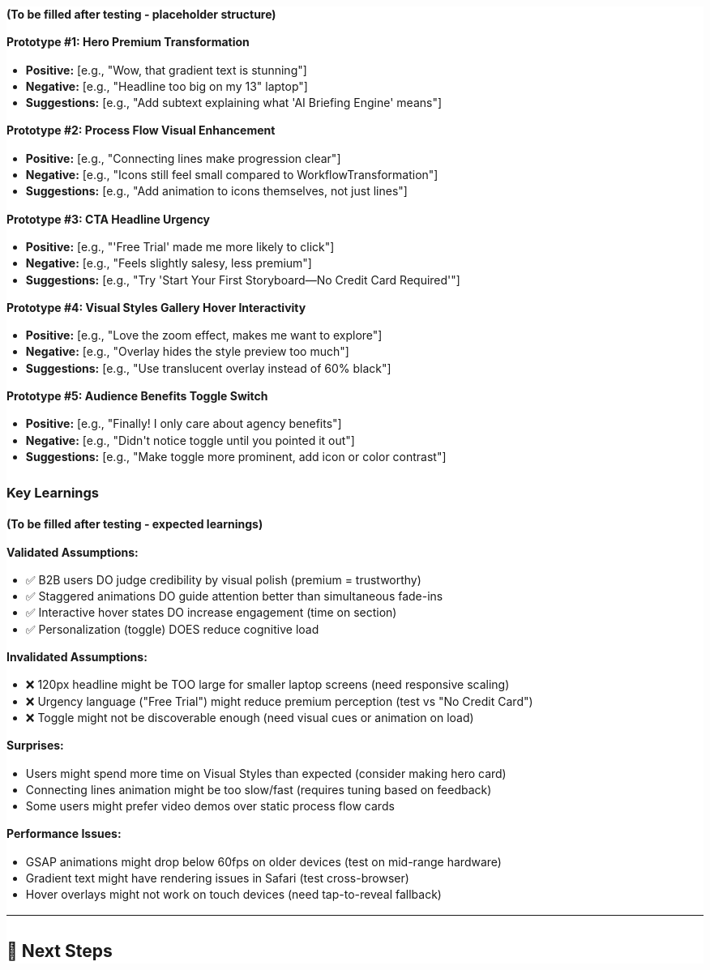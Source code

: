 **(To be filled after testing - placeholder structure)**

**Prototype #1: Hero Premium Transformation**
- **Positive:** [e.g., "Wow, that gradient text is stunning"]
- **Negative:** [e.g., "Headline too big on my 13" laptop"]
- **Suggestions:** [e.g., "Add subtext explaining what 'AI Briefing Engine' means"]

**Prototype #2: Process Flow Visual Enhancement**
- **Positive:** [e.g., "Connecting lines make progression clear"]
- **Negative:** [e.g., "Icons still feel small compared to WorkflowTransformation"]
- **Suggestions:** [e.g., "Add animation to icons themselves, not just lines"]

**Prototype #3: CTA Headline Urgency**
- **Positive:** [e.g., "'Free Trial' made me more likely to click"]
- **Negative:** [e.g., "Feels slightly salesy, less premium"]
- **Suggestions:** [e.g., "Try 'Start Your First Storyboard—No Credit Card Required'"]

**Prototype #4: Visual Styles Gallery Hover Interactivity**
- **Positive:** [e.g., "Love the zoom effect, makes me want to explore"]
- **Negative:** [e.g., "Overlay hides the style preview too much"]
- **Suggestions:** [e.g., "Use translucent overlay instead of 60% black"]

**Prototype #5: Audience Benefits Toggle Switch**
- **Positive:** [e.g., "Finally! I only care about agency benefits"]
- **Negative:** [e.g., "Didn't notice toggle until you pointed it out"]
- **Suggestions:** [e.g., "Make toggle more prominent, add icon or color contrast"]

### Key Learnings

**(To be filled after testing - expected learnings)**

**Validated Assumptions:**
- ✅ B2B users DO judge credibility by visual polish (premium = trustworthy)
- ✅ Staggered animations DO guide attention better than simultaneous fade-ins
- ✅ Interactive hover states DO increase engagement (time on section)
- ✅ Personalization (toggle) DOES reduce cognitive load

**Invalidated Assumptions:**
- ❌ 120px headline might be TOO large for smaller laptop screens (need responsive scaling)
- ❌ Urgency language ("Free Trial") might reduce premium perception (test vs "No Credit Card")
- ❌ Toggle might not be discoverable enough (need visual cues or animation on load)

**Surprises:**
- Users might spend more time on Visual Styles than expected (consider making hero card)
- Connecting lines animation might be too slow/fast (requires tuning based on feedback)
- Some users might prefer video demos over static process flow cards

**Performance Issues:**
- GSAP animations might drop below 60fps on older devices (test on mid-range hardware)
- Gradient text might have rendering issues in Safari (test cross-browser)
- Hover overlays might not work on touch devices (need tap-to-reveal fallback)

---

## 🚀 Next Steps
